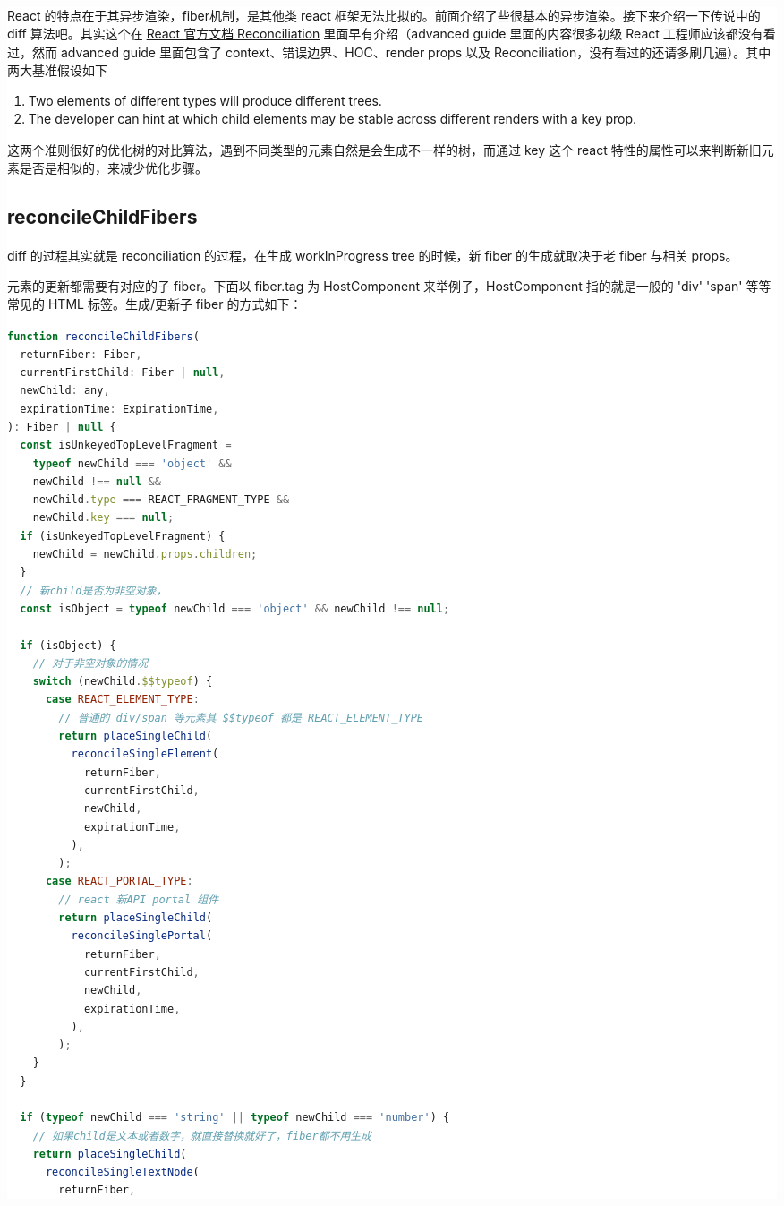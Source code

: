 React 的特点在于其异步渲染，fiber机制，是其他类 react 框架无法比拟的。前面介绍了些很基本的异步渲染。接下来介绍一下传说中的 diff 算法吧。其实这个在 [React 官方文档 Reconciliation](https://reactjs.org/docs/reconciliation.html) 里面早有介绍（advanced guide 里面的内容很多初级 React 工程师应该都没有看过，然而 advanced guide 里面包含了 context、错误边界、HOC、render props 以及 Reconciliation，没有看过的还请多刷几遍）。其中两大基准假设如下
1. Two elements of different types will produce different trees.
2. The developer can hint at which child elements may be stable across different renders with a key prop.

这两个准则很好的优化树的对比算法，遇到不同类型的元素自然是会生成不一样的树，而通过 key 这个 react 特性的属性可以来判断新旧元素是否是相似的，来减少优化步骤。

## reconcileChildFibers
diff 的过程其实就是 reconciliation 的过程，在生成 workInProgress tree 的时候，新 fiber 的生成就取决于老 fiber 与相关 props。

元素的更新都需要有对应的子 fiber。下面以 fiber.tag 为 HostComponent 来举例子，HostComponent 指的就是一般的 'div' 'span' 等等常见的 HTML 标签。生成/更新子 fiber 的方式如下：
```javascript
function reconcileChildFibers(
  returnFiber: Fiber,
  currentFirstChild: Fiber | null,
  newChild: any,
  expirationTime: ExpirationTime,
): Fiber | null {
  const isUnkeyedTopLevelFragment =
    typeof newChild === 'object' &&
    newChild !== null &&
    newChild.type === REACT_FRAGMENT_TYPE &&
    newChild.key === null;
  if (isUnkeyedTopLevelFragment) {
    newChild = newChild.props.children;
  }
  // 新child是否为非空对象，
  const isObject = typeof newChild === 'object' && newChild !== null;

  if (isObject) {
    // 对于非空对象的情况
    switch (newChild.$$typeof) {
      case REACT_ELEMENT_TYPE:
        // 普通的 div/span 等元素其 $$typeof 都是 REACT_ELEMENT_TYPE
        return placeSingleChild(
          reconcileSingleElement(
            returnFiber,
            currentFirstChild,
            newChild,
            expirationTime,
          ),
        );
      case REACT_PORTAL_TYPE:
        // react 新API portal 组件
        return placeSingleChild(
          reconcileSinglePortal(
            returnFiber,
            currentFirstChild,
            newChild,
            expirationTime,
          ),
        );
    }
  }

  if (typeof newChild === 'string' || typeof newChild === 'number') {
    // 如果child是文本或者数字，就直接替换就好了，fiber都不用生成
    return placeSingleChild(
      reconcileSingleTextNode(
        returnFiber,
```